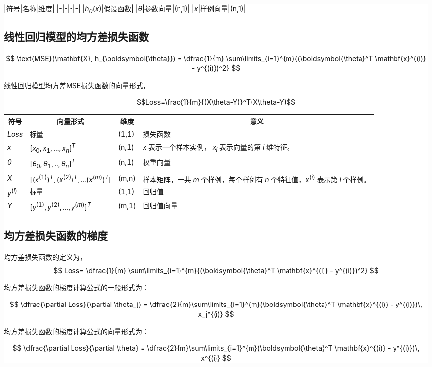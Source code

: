 |符号|名称|维度|
|-|-|-|-|
|$h_{\theta}(x)$|假设函数|
|$\theta$|参数向量|(n,1)|
|$x$|样例向量|(n,1)|

## 线性回归模型的均方差损失函数

$$
\text{MSE}(\mathbf{X}, h_{\boldsymbol{\theta}}) = \dfrac{1}{m} \sum\limits_{i=1}^{m}{(\boldsymbol{\theta}^T \mathbf{x}^{(i)} - y^{(i)})^2}
$$

线性回归模型均方差MSE损失函数的向量形式，

$$Loss=\frac{1}{m}{(X\theta-Y)}^T(X\theta-Y)$$

|符号|向量形式|维度|意义
|-|-|-|-|
|$Loss$|标量|(1,1)|损失函数|
|$x$|$[x_0,x_1,...,x_n]^T$|(n,1)|$x$ 表示一个样本实例， $x_i$ 表示向量的第 $i$ 维特征。|
|$\theta$|${[\theta_0,\theta_1,..,\theta_n]}^T$|(n,1)|权重向量|
|$X$|$[{(x^{(1)})}^T,{(x^{(2)})}^T,...{(x^{(m)})}^T]$| (m,n)|样本矩阵，一共 $m$ 个样例，每个样例有 $n$ 个特征值，$x^{(i)}$ 表示第 $i$ 个样例。|
|${y}^{(i)}$|标量|(1,1)|回归值|
|$Y$|${[y^{(1)},y^{(2)},...,y^{(m)}]}^T$|(m,1)|回归值向量|

## 均方差损失函数的梯度

均方差损失函数的定义为，
$$
Loss= \dfrac{1}{m} \sum\limits_{i=1}^{m}{(\boldsymbol{\theta}^T \mathbf{x}^{(i)} - y^{(i)})^2}
$$

均方差损失函数的梯度计算公式的一般形式为：

$$
\dfrac{\partial Loss}{\partial \theta_j} = \dfrac{2}{m}\sum\limits_{i=1}^{m}(\boldsymbol{\theta}^T \mathbf{x}^{(i)} - y^{(i)})\, x_j^{(i)}
$$

均方差损失函数的梯度计算公式的向量形式为：

$$
\dfrac{\partial Loss}{\partial \theta} = \dfrac{2}{m}\sum\limits_{i=1}^{m}(\boldsymbol{\theta}^T \mathbf{x}^{(i)} - y^{(i)})\, x^{(i)}
$$
